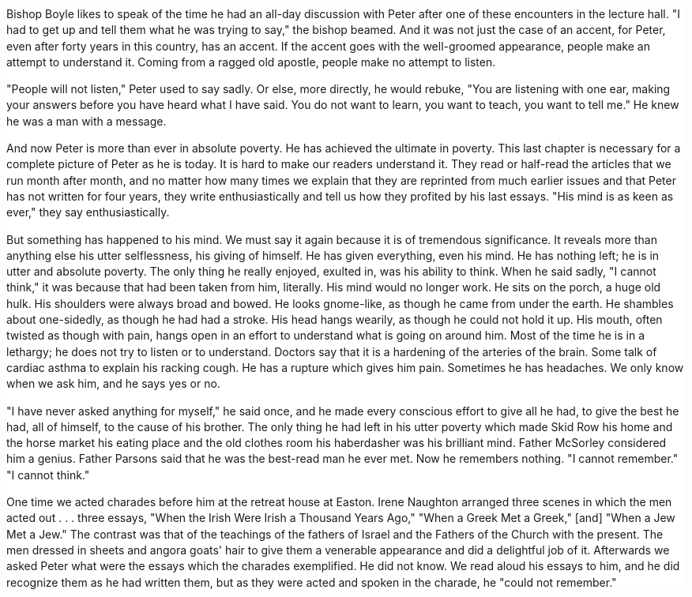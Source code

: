 Bishop Boyle likes to speak of the time he had an all-day discussion
with Peter after one of these encounters in the lecture hall. "I had to
get up and tell them what he was trying to say," the bishop beamed. And
it was not just the case of an accent, for Peter, even after forty years
in this country, has an accent. If the accent goes with the well-groomed
appearance, people make an attempt to understand it. Coming from a
ragged old apostle, people make no attempt to listen.

"People will not listen," Peter used to say sadly. Or else, more
directly, he would rebuke, "You are listening with one ear, making your
answers before you have heard what I have said. You do not want to
learn, you want to teach, you want to tell me." He knew he was a man
with a message.

And now Peter is more than ever in absolute poverty. He has achieved the
ultimate in poverty. This last chapter is necessary for a complete
picture of Peter as he is today. It is hard to make our readers
understand it. They read or half-read the articles that we run month
after month, and no matter how many times we explain that they are
reprinted from much earlier issues and that Peter has not written for
four years, they write enthusiastically and tell us how they profited by
his last essays. "His mind is as keen as ever," they say
enthusiastically.

But something has happened to his mind. We must say it again because it
is of tremendous significance. It reveals more than anything else his
utter selflessness, his giving of himself. He has given everything, even
his mind. He has nothing left; he is in utter and absolute poverty. The
only thing he really enjoyed, exulted in, was his ability to think. When
he said sadly, "I cannot think," it was because that had been taken from
him, literally. His mind would no longer work. He sits on the porch, a
huge old hulk. His shoulders were always broad and bowed. He looks
gnome-like, as though he came from under the earth. He shambles about
one-sidedly, as though he had had a stroke. His head hangs wearily, as
though he could not hold it up. His mouth, often twisted as though with
pain, hangs open in an effort to understand what is going on around him.
Most of the time he is in a lethargy; he does not try to listen or to
understand. Doctors say that it is a hardening of the arteries of the
brain. Some talk of cardiac asthma to explain his racking cough. He has
a rupture which gives him pain. Sometimes he has headaches. We only know
when we ask him, and he says yes or no.

"I have never asked anything for myself," he said once, and he made
every conscious effort to give all he had, to give the best he had, all
of himself, to the cause of his brother. The only thing he had left in
his utter poverty which made Skid Row his home and the horse market his
eating place and the old clothes room his haberdasher was his brilliant
mind. Father McSorley considered him a genius. Father Parsons said that
he was the best-read man he ever met. Now he remembers nothing. "I
cannot remember." "I cannot think."

One time we acted charades before him at the retreat house at Easton.
Irene Naughton arranged three scenes in which the men acted out . . .
three essays, "When the Irish Were Irish a Thousand Years Ago," "When a
Greek Met a Greek," [and] "When a Jew Met a Jew." The contrast was that
of the teachings of the fathers of Israel and the Fathers of the Church
with the present. The men dressed in sheets and angora goats' hair to
give them a venerable appearance and did a delightful job of it.
Afterwards we asked Peter what were the essays which the charades
exemplified. He did not know. We read aloud his essays to him, and he
did recognize them as he had written them, but as they were acted and
spoken in the charade, he "could not remember."
